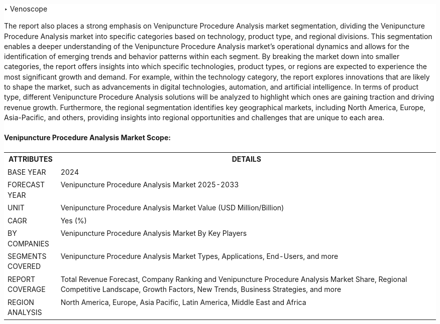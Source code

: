 ‣ Venoscope

The report also places a strong emphasis on Venipuncture Procedure Analysis market segmentation, dividing the Venipuncture Procedure Analysis market into specific categories based on technology, product type, and regional divisions. This segmentation enables a deeper understanding of the Venipuncture Procedure Analysis market’s operational dynamics and allows for the identification of emerging trends and behavior patterns within each segment. By breaking the market down into smaller categories, the report offers insights into which specific technologies, product types, or regions are expected to experience the most significant growth and demand. For example, within the technology category, the report explores innovations that are likely to shape the market, such as advancements in digital technologies, automation, and artificial intelligence. In terms of product type, different Venipuncture Procedure Analysis solutions will be analyzed to highlight which ones are gaining traction and driving revenue growth. Furthermore, the regional segmentation identifies key geographical markets, including North America, Europe, Asia-Pacific, and others, providing insights into regional opportunities and challenges that are unique to each area.

<h4>Venipuncture Procedure Analysis Market Scope:</h4>
<table>
<tr>
<th>ATTRIBUTES</th>
<th>DETAILS</th>
</tr>
<tr>
<td>BASE YEAR</td>
<td>2024</td>
</tr>
<tr>
<td>FORECAST YEAR</td>
<td>Venipuncture Procedure Analysis Market 2025-2033</td>
</tr>
<tr>
<td>UNIT</td>
<td>Venipuncture Procedure Analysis Market Value (USD Million/Billion)</td>
<tr>
<td>CAGR</td>
<td>Yes (%)</td>
</tr>
</tr>
<tr>
<td>BY COMPANIES</td>
<td>Venipuncture Procedure Analysis Market By Key Players</td>
</tr>
<tr>
<td>SEGMENTS COVERED</td>
<td>Venipuncture Procedure Analysis Market Types, Applications, End-Users, and more</td>
</tr>
<tr>
<td>REPORT COVERAGE</td>
<td>Total Revenue Forecast, Company Ranking and Venipuncture Procedure Analysis Market Share, Regional Competitive Landscape, Growth Factors, New Trends, Business Strategies, and more</td>
</tr>
<tr>
<td>REGION ANALYSIS</td>
<td>North America, Europe, Asia Pacific, Latin America, Middle East and Africa</td>
</tr>
</table>
